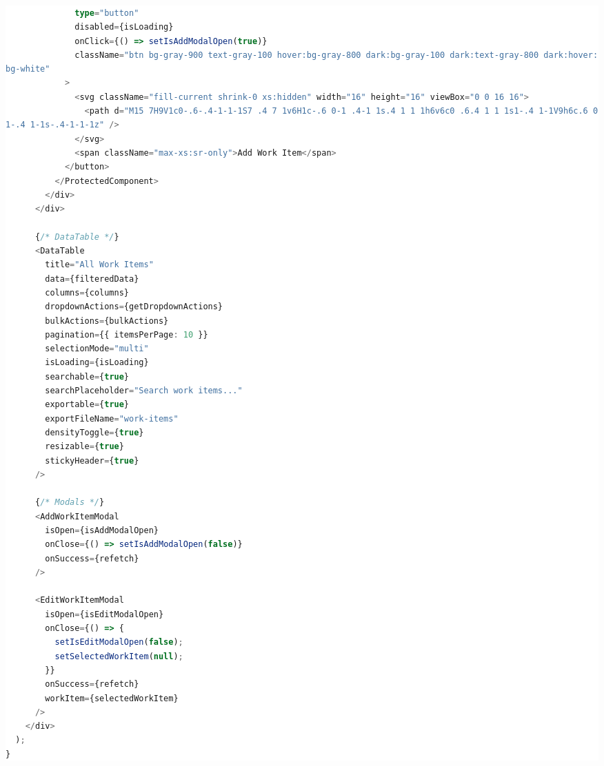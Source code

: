 ```typescript
              type="button"
              disabled={isLoading}
              onClick={() => setIsAddModalOpen(true)}
              className="btn bg-gray-900 text-gray-100 hover:bg-gray-800 dark:bg-gray-100 dark:text-gray-800 dark:hover:bg-white"
            >
              <svg className="fill-current shrink-0 xs:hidden" width="16" height="16" viewBox="0 0 16 16">
                <path d="M15 7H9V1c0-.6-.4-1-1-1S7 .4 7 1v6H1c-.6 0-1 .4-1 1s.4 1 1 1h6v6c0 .6.4 1 1 1s1-.4 1-1V9h6c.6 0 1-.4 1-1s-.4-1-1-1z" />
              </svg>
              <span className="max-xs:sr-only">Add Work Item</span>
            </button>
          </ProtectedComponent>
        </div>
      </div>

      {/* DataTable */}
      <DataTable
        title="All Work Items"
        data={filteredData}
        columns={columns}
        dropdownActions={getDropdownActions}
        bulkActions={bulkActions}
        pagination={{ itemsPerPage: 10 }}
        selectionMode="multi"
        isLoading={isLoading}
        searchable={true}
        searchPlaceholder="Search work items..."
        exportable={true}
        exportFileName="work-items"
        densityToggle={true}
        resizable={true}
        stickyHeader={true}
      />

      {/* Modals */}
      <AddWorkItemModal
        isOpen={isAddModalOpen}
        onClose={() => setIsAddModalOpen(false)}
        onSuccess={refetch}
      />

      <EditWorkItemModal
        isOpen={isEditModalOpen}
        onClose={() => {
          setIsEditModalOpen(false);
          setSelectedWorkItem(null);
        }}
        onSuccess={refetch}
        workItem={selectedWorkItem}
      />
    </div>
  );
}
```
